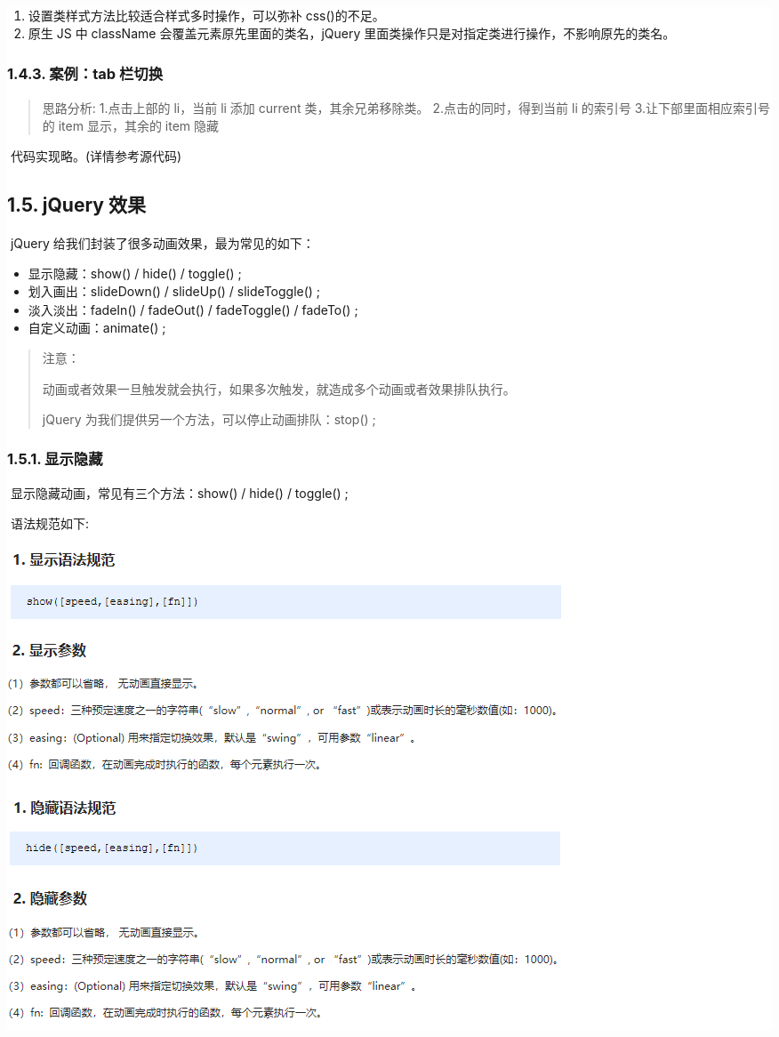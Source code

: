 1. 设置类样式方法比较适合样式多时操作，可以弥补 css()的不足。
2. 原生 JS 中 className 会覆盖元素原先里面的类名，jQuery 里面类操作只是对指定类进行操作，不影响原先的类名。

### 1.4.3. 案例：tab 栏切换

> 思路分析: 1.点击上部的 li，当前 li 添加 current 类，其余兄弟移除类。 2.点击的同时，得到当前 li 的索引号 3.让下部里面相应索引号的 item 显示，其余的 item 隐藏

​ 代码实现略。(详情参考源代码)

## 1.5. jQuery 效果

​ jQuery 给我们封装了很多动画效果，最为常见的如下：

- 显示隐藏：show() / hide() / toggle() ;
- 划入画出：slideDown() / slideUp() / slideToggle() ;
- 淡入淡出：fadeIn() / fadeOut() / fadeToggle() / fadeTo() ;
- 自定义动画：animate() ;

> 注意：
>
> 动画或者效果一旦触发就会执行，如果多次触发，就造成多个动画或者效果排队执行。
>
> jQuery 为我们提供另一个方法，可以停止动画排队：stop() ;

### 1.5.1. 显示隐藏

​ 显示隐藏动画，常见有三个方法：show() / hide() / toggle() ;

​ 语法规范如下:

![show](./JS中的jQuery的使用-01-基本使用-选择器-样式-效果/show.png)

![hide](./JS中的jQuery的使用-01-基本使用-选择器-样式-效果/hide.png)
